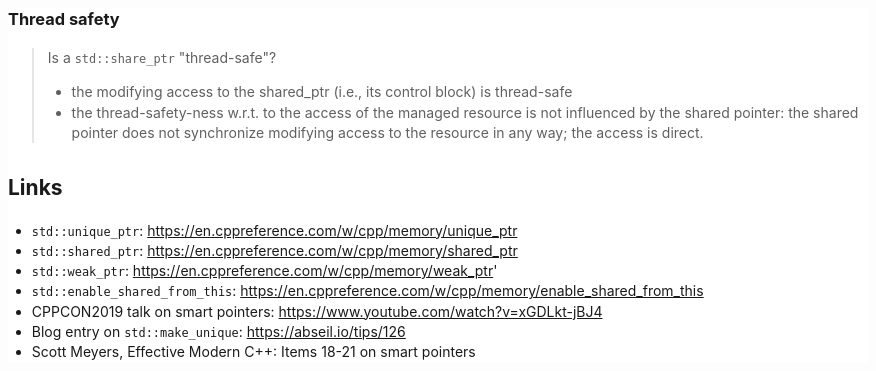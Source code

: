 ### Thread safety

> Is a `std::share_ptr` "thread-safe"?
> - the modifying access to the shared_ptr (i.e., its control block) is thread-safe
> - the thread-safety-ness w.r.t. to the access of the managed resource is not influenced by the shared pointer: the shared pointer does not synchronize modifying access to the resource in any way; the access is direct.


## Links

- `std::unique_ptr`: https://en.cppreference.com/w/cpp/memory/unique_ptr
- `std::shared_ptr`: https://en.cppreference.com/w/cpp/memory/shared_ptr
- `std::weak_ptr`: https://en.cppreference.com/w/cpp/memory/weak_ptr'
- `std::enable_shared_from_this`: https://en.cppreference.com/w/cpp/memory/enable_shared_from_this
- CPPCON2019 talk on smart pointers: https://www.youtube.com/watch?v=xGDLkt-jBJ4
- Blog entry on `std::make_unique`: https://abseil.io/tips/126
- Scott Meyers, Effective Modern C++: Items 18-21 on smart pointers